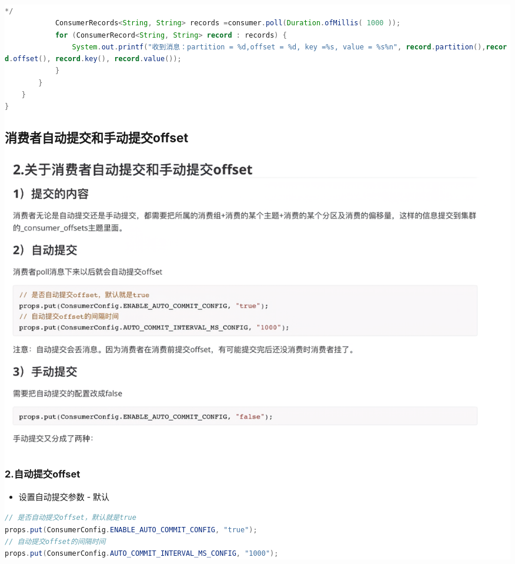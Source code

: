 ```java
*/
            ConsumerRecords<String, String> records =consumer.poll(Duration.ofMillis( 1000 ));
            for (ConsumerRecord<String, String> record : records) {
                System.out.printf("收到消息：partition = %d,offset = %d, key =%s, value = %s%n", record.partition(),record.offset(), record.key(), record.value());
            }
        }
    }
}
```

## 消费者自动提交和手动提交offset

![image-20230624145026348](img/img_Kafka/image-20230624145026348.png)

### 2.自动提交offset

* 设置自动提交参数 - 默认

```java
// 是否自动提交offset，默认就是true
props.put(ConsumerConfig.ENABLE_AUTO_COMMIT_CONFIG, "true");
// 自动提交offset的间隔时间
props.put(ConsumerConfig.AUTO_COMMIT_INTERVAL_MS_CONFIG, "1000");
```

